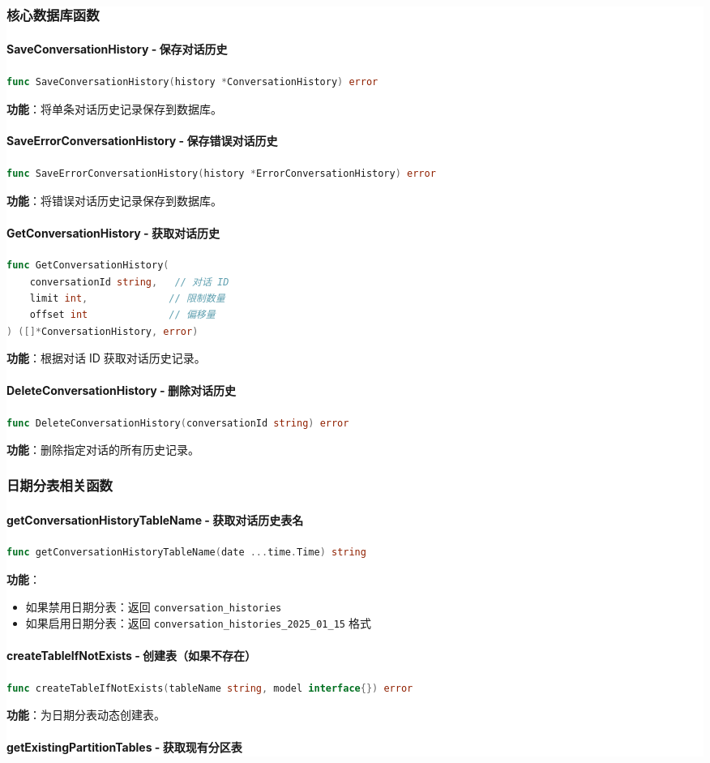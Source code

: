 ### 核心数据库函数

#### SaveConversationHistory - 保存对话历史

```go
func SaveConversationHistory(history *ConversationHistory) error
```

**功能**：将单条对话历史记录保存到数据库。

#### SaveErrorConversationHistory - 保存错误对话历史

```go
func SaveErrorConversationHistory(history *ErrorConversationHistory) error
```

**功能**：将错误对话历史记录保存到数据库。

#### GetConversationHistory - 获取对话历史

```go
func GetConversationHistory(
    conversationId string,   // 对话 ID
    limit int,              // 限制数量
    offset int              // 偏移量
) ([]*ConversationHistory, error)
```

**功能**：根据对话 ID 获取对话历史记录。

#### DeleteConversationHistory - 删除对话历史

```go
func DeleteConversationHistory(conversationId string) error
```

**功能**：删除指定对话的所有历史记录。

### 日期分表相关函数

#### getConversationHistoryTableName - 获取对话历史表名

```go
func getConversationHistoryTableName(date ...time.Time) string
```

**功能**：
- 如果禁用日期分表：返回 `conversation_histories`
- 如果启用日期分表：返回 `conversation_histories_2025_01_15` 格式

#### createTableIfNotExists - 创建表（如果不存在）

```go
func createTableIfNotExists(tableName string, model interface{}) error
```

**功能**：为日期分表动态创建表。

#### getExistingPartitionTables - 获取现有分区表
